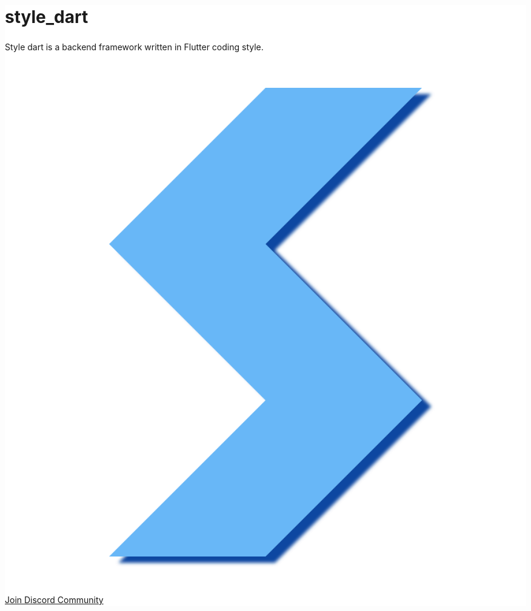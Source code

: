 # style_dart

Style dart is a backend framework written in Flutter coding style.

![](https://github.com/Mehmetyaz/style/blob/main/packages/style/documentation/images/pluginIcon.png)

[Join Discord Community](https://discord.gg/bPcscvBM)
